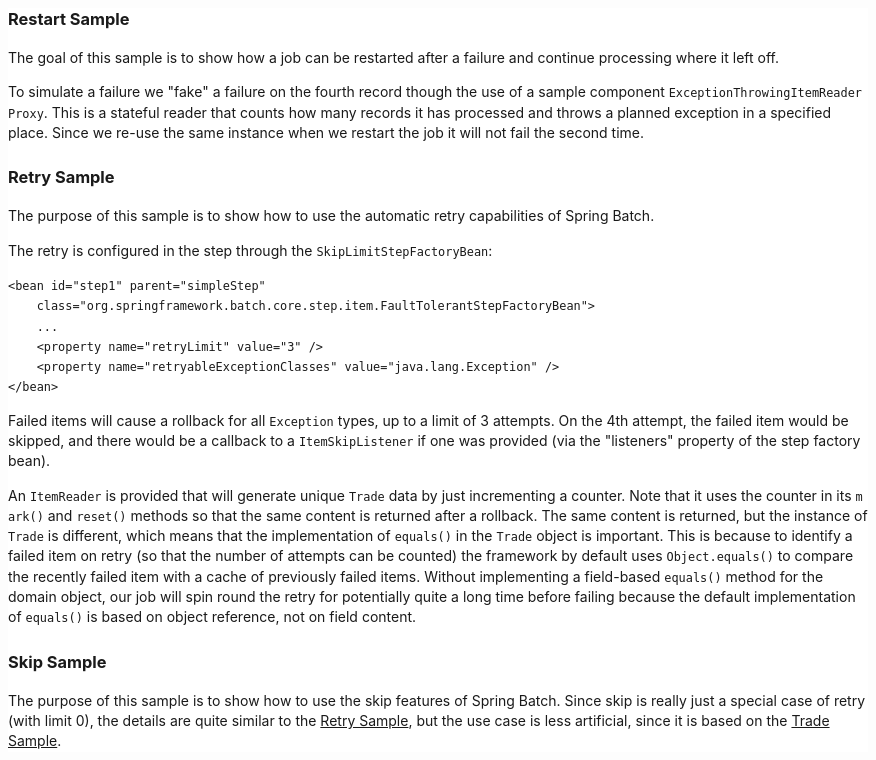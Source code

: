 ### Restart Sample

The goal of this sample is to show how a job can be restarted after
a failure and continue processing where it left off.

To simulate a failure we "fake" a failure on the fourth record
though the use of a sample component
`ExceptionThrowingItemReaderProxy`.  This is a stateful reader
that counts how many records it has processed and throws a planned
exception in a specified place.  Since we re-use the same instance
when we restart the job it will not fail the second time.

### Retry Sample

The purpose of this sample is to show how to use the automatic retry
capabilities of Spring Batch.

The retry is configured in the step through the
`SkipLimitStepFactoryBean`:

    <bean id="step1" parent="simpleStep"
        class="org.springframework.batch.core.step.item.FaultTolerantStepFactoryBean">
        ...
        <property name="retryLimit" value="3" />
        <property name="retryableExceptionClasses" value="java.lang.Exception" />
    </bean>

Failed items will cause a rollback for all `Exception` types, up
to a limit of 3 attempts.  On the 4th attempt, the failed item would
be skipped, and there would be a callback to a
`ItemSkipListener` if one was provided (via the "listeners"
property of the step factory bean).

An `ItemReader` is provided that will generate unique
`Trade` data by just incrementing a counter.  Note that it uses
the counter in its `mark()` and `reset()` methods so that
the same content is returned after a rollback.  The same content is
returned, but the instance of `Trade` is different, which means
that the implementation of `equals()` in the `Trade` object
is important.  This is because to identify a failed item on retry
(so that the number of attempts can be counted) the framework by
default uses `Object.equals()` to compare the recently failed
item with a cache of previously failed items.  Without implementing
a field-based `equals()` method for the domain object, our job
will spin round the retry for potentially quite a long time before
failing because the default implementation of `equals()` is
based on object reference, not on field content.

### Skip Sample

The purpose of this sample is to show how to use the skip features
of Spring Batch.  Since skip is really just a special case of retry
(with limit 0), the details are quite similar to the [Retry
Sample](#retry-sample), but the use case is less artificial, since it
is based on the [Trade Sample](#trade-job).
